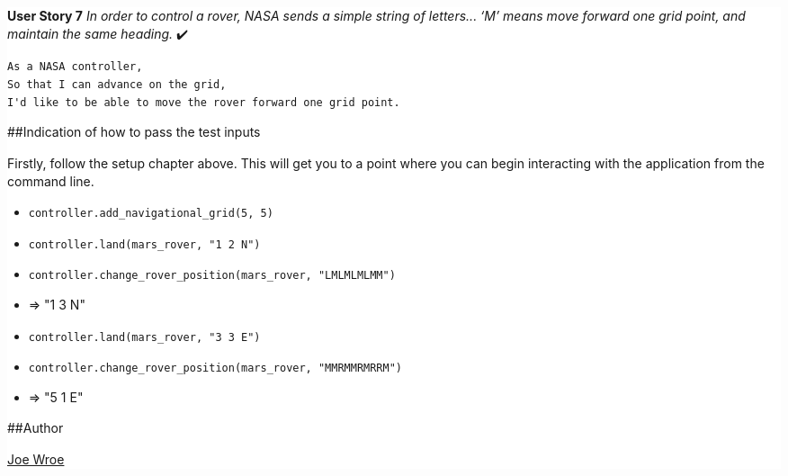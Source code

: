 **User Story 7**
*In order to control a rover, NASA sends a simple string of letters... ‘M’ means move forward one grid point, and maintain the same heading.* :heavy_check_mark:
```
As a NASA controller,
So that I can advance on the grid,
I'd like to be able to move the rover forward one grid point.
```

##Indication of how to pass the test inputs

Firstly, follow the setup chapter above. This will get you to a point where you can begin interacting with the application from the command line.

- `controller.add_navigational_grid(5, 5)`

- `controller.land(mars_rover, "1 2 N")`

- `controller.change_rover_position(mars_rover, "LMLMLMLMM")`

- => "1 3 N"

- `controller.land(mars_rover, "3 3 E")`

- `controller.change_rover_position(mars_rover, "MMRMMRMRRM")`

- => "5 1 E"

##Author

[Joe Wroe](https://github.com/JoeWroe)
